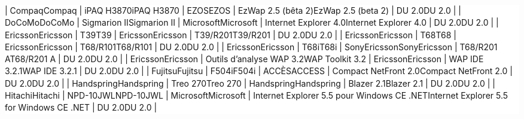 | <span data-ttu-id="29022-450">Compaq</span><span class="sxs-lookup"><span data-stu-id="29022-450">Compaq</span></span> | <span data-ttu-id="29022-451">iPAQ H3870</span><span class="sxs-lookup"><span data-stu-id="29022-451">iPAQ H3870</span></span> | <span data-ttu-id="29022-452">EZOS</span><span class="sxs-lookup"><span data-stu-id="29022-452">EZOS</span></span> | <span data-ttu-id="29022-453">EzWap 2.5 (bêta 2)</span><span class="sxs-lookup"><span data-stu-id="29022-453">EzWap 2.5 (beta 2)</span></span> | <span data-ttu-id="29022-454">DU 2.0</span><span class="sxs-lookup"><span data-stu-id="29022-454">DU 2.0</span></span> |
| <span data-ttu-id="29022-455">DoCoMo</span><span class="sxs-lookup"><span data-stu-id="29022-455">DoCoMo</span></span> | <span data-ttu-id="29022-456">Sigmarion II</span><span class="sxs-lookup"><span data-stu-id="29022-456">Sigmarion II</span></span> | <span data-ttu-id="29022-457">Microsoft</span><span class="sxs-lookup"><span data-stu-id="29022-457">Microsoft</span></span> | <span data-ttu-id="29022-458">Internet Explorer 4.0</span><span class="sxs-lookup"><span data-stu-id="29022-458">Internet Explorer 4.0</span></span> | <span data-ttu-id="29022-459">DU 2.0</span><span class="sxs-lookup"><span data-stu-id="29022-459">DU 2.0</span></span> |
| <span data-ttu-id="29022-460">Ericsson</span><span class="sxs-lookup"><span data-stu-id="29022-460">Ericsson</span></span> | <span data-ttu-id="29022-461">T39</span><span class="sxs-lookup"><span data-stu-id="29022-461">T39</span></span> | <span data-ttu-id="29022-462">Ericsson</span><span class="sxs-lookup"><span data-stu-id="29022-462">Ericsson</span></span> | <span data-ttu-id="29022-463">T39/R201</span><span class="sxs-lookup"><span data-stu-id="29022-463">T39/R201</span></span> | <span data-ttu-id="29022-464">DU 2.0</span><span class="sxs-lookup"><span data-stu-id="29022-464">DU 2.0</span></span> |
| <span data-ttu-id="29022-465">Ericsson</span><span class="sxs-lookup"><span data-stu-id="29022-465">Ericsson</span></span> | <span data-ttu-id="29022-466">T68</span><span class="sxs-lookup"><span data-stu-id="29022-466">T68</span></span> | <span data-ttu-id="29022-467">Ericsson</span><span class="sxs-lookup"><span data-stu-id="29022-467">Ericsson</span></span> | <span data-ttu-id="29022-468">T68/R101</span><span class="sxs-lookup"><span data-stu-id="29022-468">T68/R101</span></span> | <span data-ttu-id="29022-469">DU 2.0</span><span class="sxs-lookup"><span data-stu-id="29022-469">DU 2.0</span></span> |
| <span data-ttu-id="29022-470">Ericsson</span><span class="sxs-lookup"><span data-stu-id="29022-470">Ericsson</span></span> | <span data-ttu-id="29022-471">T68i</span><span class="sxs-lookup"><span data-stu-id="29022-471">T68i</span></span> | <span data-ttu-id="29022-472">SonyEricsson</span><span class="sxs-lookup"><span data-stu-id="29022-472">SonyEricsson</span></span> | <span data-ttu-id="29022-473">T68/R201 A</span><span class="sxs-lookup"><span data-stu-id="29022-473">T68/R201 A</span></span> | <span data-ttu-id="29022-474">DU 2.0</span><span class="sxs-lookup"><span data-stu-id="29022-474">DU 2.0</span></span> |
| <span data-ttu-id="29022-475">Ericsson</span><span class="sxs-lookup"><span data-stu-id="29022-475">Ericsson</span></span> | <span data-ttu-id="29022-476">Outils d’analyse WAP 3.2</span><span class="sxs-lookup"><span data-stu-id="29022-476">WAP Toolkit 3.2</span></span> | <span data-ttu-id="29022-477">Ericsson</span><span class="sxs-lookup"><span data-stu-id="29022-477">Ericsson</span></span> | <span data-ttu-id="29022-478">WAP IDE 3.2.1</span><span class="sxs-lookup"><span data-stu-id="29022-478">WAP IDE 3.2.1</span></span> | <span data-ttu-id="29022-479">DU 2.0</span><span class="sxs-lookup"><span data-stu-id="29022-479">DU 2.0</span></span> |
| <span data-ttu-id="29022-480">Fujitsu</span><span class="sxs-lookup"><span data-stu-id="29022-480">Fujitsu</span></span> | <span data-ttu-id="29022-481">F504i</span><span class="sxs-lookup"><span data-stu-id="29022-481">F504i</span></span> | <span data-ttu-id="29022-482">ACCÈS</span><span class="sxs-lookup"><span data-stu-id="29022-482">ACCESS</span></span> | <span data-ttu-id="29022-483">Compact NetFront 2.0</span><span class="sxs-lookup"><span data-stu-id="29022-483">Compact NetFront 2.0</span></span> | <span data-ttu-id="29022-484">DU 2.0</span><span class="sxs-lookup"><span data-stu-id="29022-484">DU 2.0</span></span> |
| <span data-ttu-id="29022-485">Handspring</span><span class="sxs-lookup"><span data-stu-id="29022-485">Handspring</span></span> | <span data-ttu-id="29022-486">Treo 270</span><span class="sxs-lookup"><span data-stu-id="29022-486">Treo 270</span></span> | <span data-ttu-id="29022-487">Handspring</span><span class="sxs-lookup"><span data-stu-id="29022-487">Handspring</span></span> | <span data-ttu-id="29022-488">Blazer 2.1</span><span class="sxs-lookup"><span data-stu-id="29022-488">Blazer 2.1</span></span> | <span data-ttu-id="29022-489">DU 2.0</span><span class="sxs-lookup"><span data-stu-id="29022-489">DU 2.0</span></span> |
| <span data-ttu-id="29022-490">Hitachi</span><span class="sxs-lookup"><span data-stu-id="29022-490">Hitachi</span></span> | <span data-ttu-id="29022-491">NPD-10JWL</span><span class="sxs-lookup"><span data-stu-id="29022-491">NPD-10JWL</span></span> | <span data-ttu-id="29022-492">Microsoft</span><span class="sxs-lookup"><span data-stu-id="29022-492">Microsoft</span></span> | <span data-ttu-id="29022-493">Internet Explorer 5.5 pour Windows CE .NET</span><span class="sxs-lookup"><span data-stu-id="29022-493">Internet Explorer 5.5 for Windows CE .NET</span></span> | <span data-ttu-id="29022-494">DU 2.0</span><span class="sxs-lookup"><span data-stu-id="29022-494">DU 2.0</span></span> |